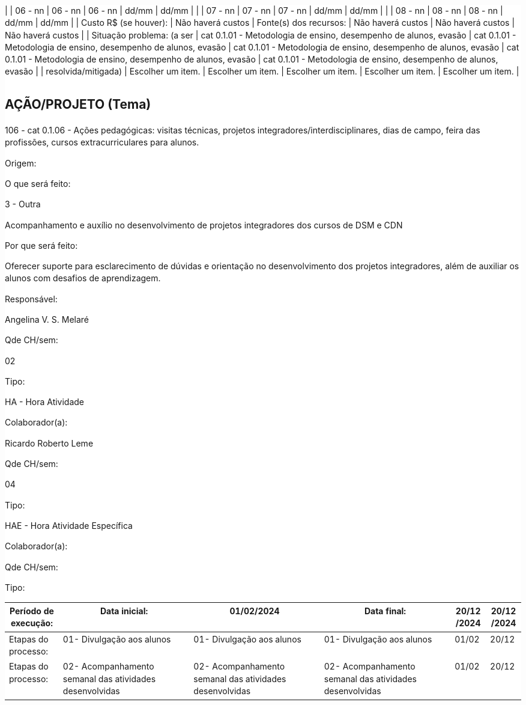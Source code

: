 |                           | 06 - nn                                                                                                                                       | 06 - nn                                                                                                                                       | 06 - nn                                                                                                                                       | dd/mm                                                            | dd/mm                                                            |
|                           | 07 - nn                                                                                                                                       | 07 - nn                                                                                                                                       | 07 - nn                                                                                                                                       | dd/mm                                                            | dd/mm                                                            |
|                           | 08 - nn                                                                                                                                       | 08 - nn                                                                                                                                       | 08 - nn                                                                                                                                       | dd/mm                                                            | dd/mm                                                            |
| Custo R$ (se houver):     | Não haverá custos                                                                                                                             | Fonte(s) dos recursos:                                                                                                                        | Não haverá custos                                                                                                                             | Não haverá custos                                                | Não haverá custos                                                |
| Situação problema: (a ser | cat 0.1.01 - Metodologia de ensino, desempenho de alunos, evasão                                                                              | cat 0.1.01 - Metodologia de ensino, desempenho de alunos, evasão                                                                              | cat 0.1.01 - Metodologia de ensino, desempenho de alunos, evasão                                                                              | cat 0.1.01 - Metodologia de ensino, desempenho de alunos, evasão | cat 0.1.01 - Metodologia de ensino, desempenho de alunos, evasão |
| resolvida/mitigada)       | Escolher um item.                                                                                                                             | Escolher um item.                                                                                                                             | Escolher um item.                                                                                                                             | Escolher um item.                                                | Escolher um item.                                                |

## AÇÃO/PROJETO (Tema)

106 - cat 0.1.06 - Ações pedagógicas: visitas técnicas, projetos integradores/interdisciplinares, dias de campo, feira das profissões, cursos extracurriculares para alunos.

Origem:

O que será feito:

3 - Outra

Acompanhamento e auxílio no desenvolvimento de projetos integradores dos cursos de DSM e CDN

Por que será feito:

Oferecer suporte para esclarecimento de dúvidas e orientação no desenvolvimento dos projetos integradores, além de auxiliar os alunos com desafios de aprendizagem.

Responsável:

Angelina V. S. Melaré

Qde CH/sem:

02

Tipo:

HA - Hora Atividade

Colaborador(a):

Ricardo Roberto Leme

Qde CH/sem:

04

Tipo:

HAE - Hora Atividade Específica

Colaborador(a):

Qde CH/sem:

Tipo:

| Período de execução:                          | Data inicial:                                                    | 01/02/2024                                                       | Data final:                                                      | 20/12/2024                                                       | 20/12/2024                                                       |
|-----------------------------------------------|------------------------------------------------------------------|------------------------------------------------------------------|------------------------------------------------------------------|------------------------------------------------------------------|------------------------------------------------------------------|
| Etapas do processo:                           | 01- Divulgação aos alunos                                        | 01- Divulgação aos alunos                                        | 01- Divulgação aos alunos                                        | 01/02                                                            | 20/12                                                            |
| Etapas do processo:                           | 02- Acompanhamento semanal das atividades desenvolvidas          | 02- Acompanhamento semanal das atividades desenvolvidas          | 02- Acompanhamento semanal das atividades desenvolvidas          | 01/02                                                            | 20/12                                                            |